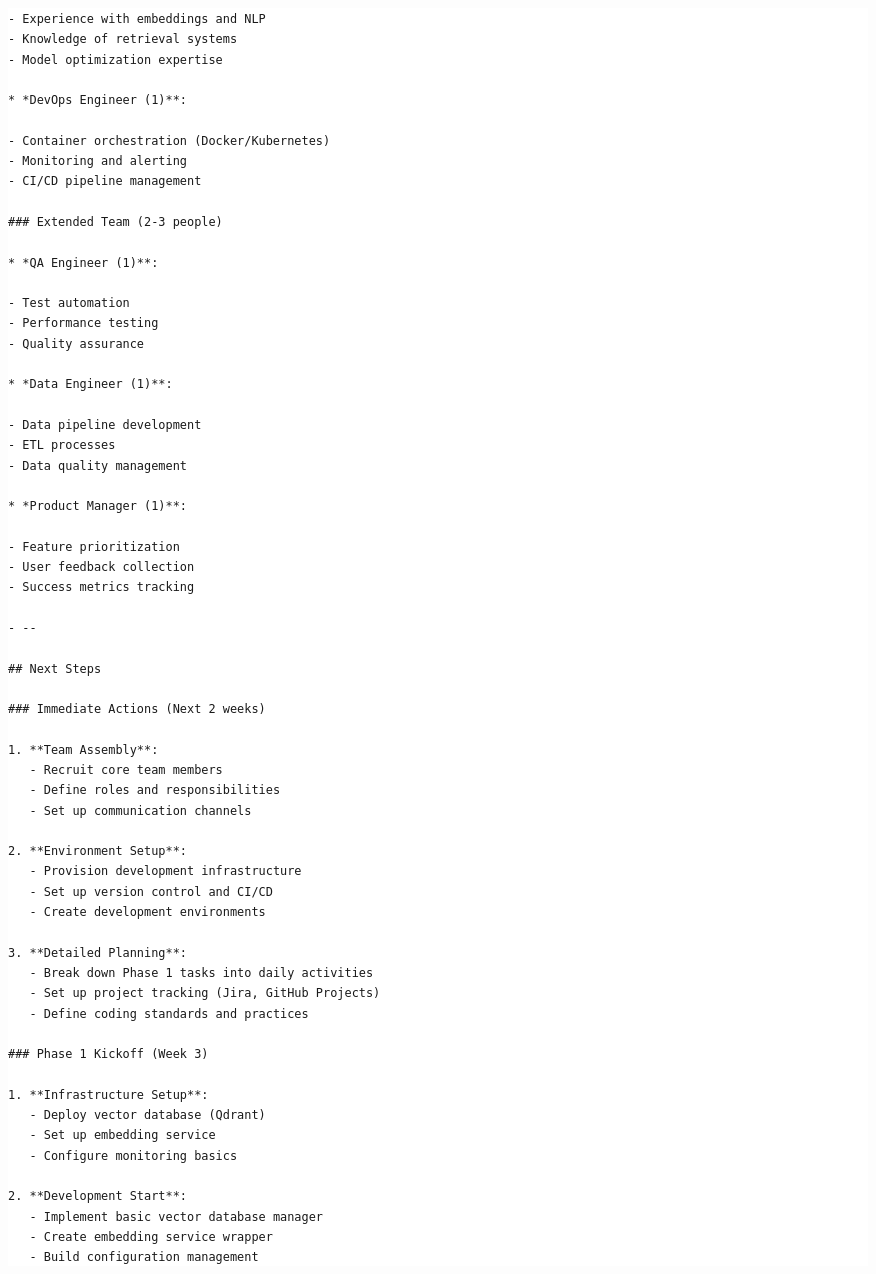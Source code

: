 ```mermaid
- Experience with embeddings and NLP
- Knowledge of retrieval systems
- Model optimization expertise

* *DevOps Engineer (1)**:

- Container orchestration (Docker/Kubernetes)
- Monitoring and alerting
- CI/CD pipeline management

### Extended Team (2-3 people)

* *QA Engineer (1)**:

- Test automation
- Performance testing
- Quality assurance

* *Data Engineer (1)**:

- Data pipeline development
- ETL processes
- Data quality management

* *Product Manager (1)**:

- Feature prioritization
- User feedback collection
- Success metrics tracking

- --

## Next Steps

### Immediate Actions (Next 2 weeks)

1. **Team Assembly**:
   - Recruit core team members
   - Define roles and responsibilities
   - Set up communication channels

2. **Environment Setup**:
   - Provision development infrastructure
   - Set up version control and CI/CD
   - Create development environments

3. **Detailed Planning**:
   - Break down Phase 1 tasks into daily activities
   - Set up project tracking (Jira, GitHub Projects)
   - Define coding standards and practices

### Phase 1 Kickoff (Week 3)

1. **Infrastructure Setup**:
   - Deploy vector database (Qdrant)
   - Set up embedding service
   - Configure monitoring basics

2. **Development Start**:
   - Implement basic vector database manager
   - Create embedding service wrapper
   - Build configuration management

```